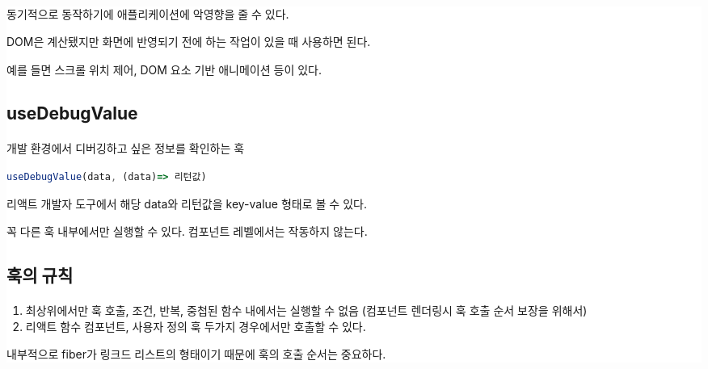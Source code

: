 동기적으로 동작하기에 애플리케이션에 악영향을 줄 수 있다. 

DOM은 계산됐지만 화면에 반영되기 전에 하는 작업이 있을 때 사용하면 된다.

예를 들면 스크롤 위치 제어, DOM 요소 기반 애니메이션 등이 있다.

## useDebugValue

 개발 환경에서 디버깅하고 싶은 정보를 확인하는 훅
```jsx
useDebugValue(data, (data)=> 리턴값)
```

리액트 개발자 도구에서 해당 data와 리턴값을 key-value 형태로 볼 수 있다.

꼭 다른 훅 내부에서만 실행할 수 있다. 컴포넌트 레벨에서는 작동하지 않는다.

## 훅의 규칙

1. 최상위에서만 훅 호출, 조건, 반복, 중첩된 함수 내에서는 실행할 수 없음 (컴포넌트 렌더링시 훅 호출 순서 보장을 위해서)
2. 리액트 함수 컴포넌트, 사용자 정의 훅 두가지 경우에서만 호출할 수 있다.

내부적으로 fiber가 링크드 리스트의 형태이기 때문에 훅의 호출 순서는 중요하다.

